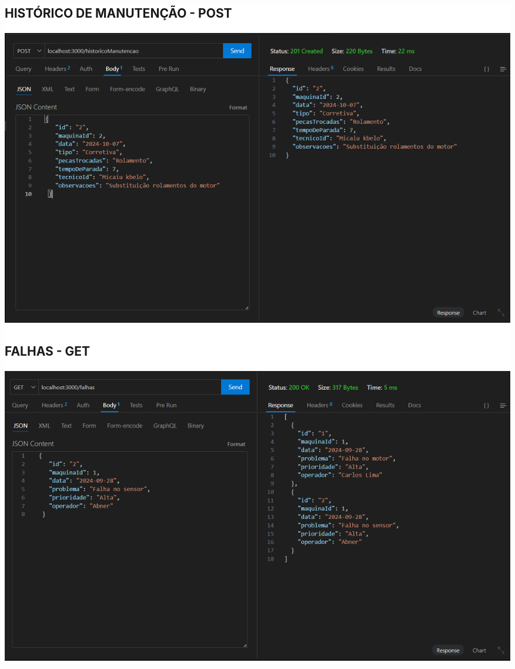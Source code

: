 ## HISTÓRICO DE MANUTENÇÃO - POST
![TESTE DE API](img/his_man/post_man.png)

## FALHAS - GET
![TESTE DE API](img/falhas/get_falhas.png)
